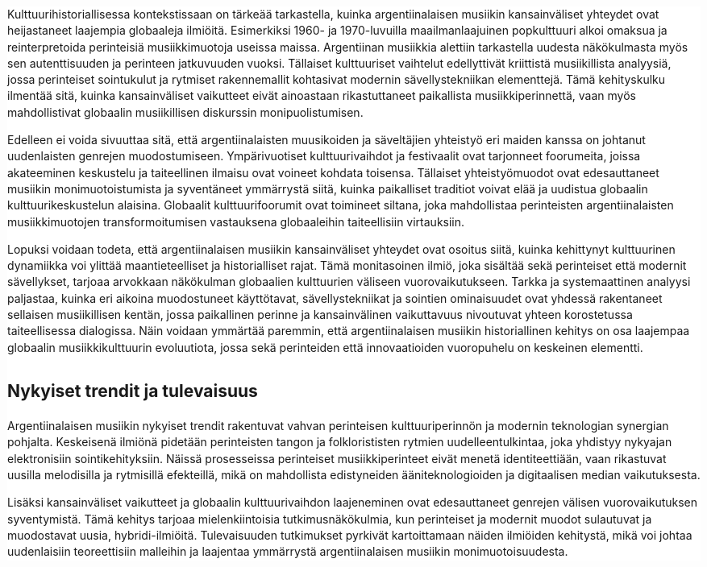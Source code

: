 Kulttuurihistoriallisessa kontekstissaan on tärkeää tarkastella, kuinka argentiinalaisen musiikin
kansainväliset yhteydet ovat heijastaneet laajempia globaaleja ilmiöitä. Esimerkiksi 1960- ja
1970-luvuilla maailmanlaajuinen popkulttuuri alkoi omaksua ja reinterpretoida perinteisiä
musiikkimuotoja useissa maissa. Argentiinan musiikkia alettiin tarkastella uudesta näkökulmasta myös
sen autenttisuuden ja perinteen jatkuvuuden vuoksi. Tällaiset kulttuuriset vaihtelut edellyttivät
kriittistä musiikillista analyysiä, jossa perinteiset sointukulut ja rytmiset rakennemallit
kohtasivat modernin sävellystekniikan elementtejä. Tämä kehityskulku ilmentää sitä, kuinka
kansainväliset vaikutteet eivät ainoastaan rikastuttaneet paikallista musiikkiperinnettä, vaan myös
mahdollistivat globaalin musiikillisen diskurssin monipuolistumisen.

Edelleen ei voida sivuuttaa sitä, että argentiinalaisten muusikoiden ja säveltäjien yhteistyö eri
maiden kanssa on johtanut uudenlaisten genrejen muodostumiseen. Ympärivuotiset kulttuurivaihdot ja
festivaalit ovat tarjonneet foorumeita, joissa akateeminen keskustelu ja taiteellinen ilmaisu ovat
voineet kohdata toisensa. Tällaiset yhteistyömuodot ovat edesauttaneet musiikin monimuotoistumista
ja syventäneet ymmärrystä siitä, kuinka paikalliset traditiot voivat elää ja uudistua globaalin
kulttuurikeskustelun alaisina. Globaalit kulttuurifoorumit ovat toimineet siltana, joka mahdollistaa
perinteisten argentiinalaisten musiikkimuotojen transformoitumisen vastauksena globaaleihin
taiteellisiin virtauksiin.

Lopuksi voidaan todeta, että argentiinalaisen musiikin kansainväliset yhteydet ovat osoitus siitä,
kuinka kehittynyt kulttuurinen dynamiikka voi ylittää maantieteelliset ja historialliset rajat. Tämä
monitasoinen ilmiö, joka sisältää sekä perinteiset että modernit sävellykset, tarjoaa arvokkaan
näkökulman globaalien kulttuurien väliseen vuorovaikutukseen. Tarkka ja systemaattinen analyysi
paljastaa, kuinka eri aikoina muodostuneet käyttötavat, sävellystekniikat ja sointien ominaisuudet
ovat yhdessä rakentaneet sellaisen musiikillisen kentän, jossa paikallinen perinne ja kansainvälinen
vaikuttavuus nivoutuvat yhteen korostetussa taiteellisessa dialogissa. Näin voidaan ymmärtää
paremmin, että argentiinalaisen musiikin historiallinen kehitys on osa laajempaa globaalin
musiikkikulttuurin evoluutiota, jossa sekä perinteiden että innovaatioiden vuoropuhelu on keskeinen
elementti.

## Nykyiset trendit ja tulevaisuus

Argentiinalaisen musiikin nykyiset trendit rakentuvat vahvan perinteisen kulttuuriperinnön ja
modernin teknologian synergian pohjalta. Keskeisenä ilmiönä pidetään perinteisten tangon ja
folklorististen rytmien uudelleentulkintaa, joka yhdistyy nykyajan elektronisiin sointikehityksiin.
Näissä prosesseissa perinteiset musiikkiperinteet eivät menetä identiteettiään, vaan rikastuvat
uusilla melodisilla ja rytmisillä efekteillä, mikä on mahdollista edistyneiden ääniteknologioiden ja
digitaalisen median vaikutuksesta.

Lisäksi kansainväliset vaikutteet ja globaalin kulttuurivaihdon laajeneminen ovat edesauttaneet
genrejen välisen vuorovaikutuksen syventymistä. Tämä kehitys tarjoaa mielenkiintoisia
tutkimusnäkökulmia, kun perinteiset ja modernit muodot sulautuvat ja muodostavat uusia,
hybridi-ilmiöitä. Tulevaisuuden tutkimukset pyrkivät kartoittamaan näiden ilmiöiden kehitystä, mikä
voi johtaa uudenlaisiin teoreettisiin malleihin ja laajentaa ymmärrystä argentiinalaisen musiikin
monimuotoisuudesta.
